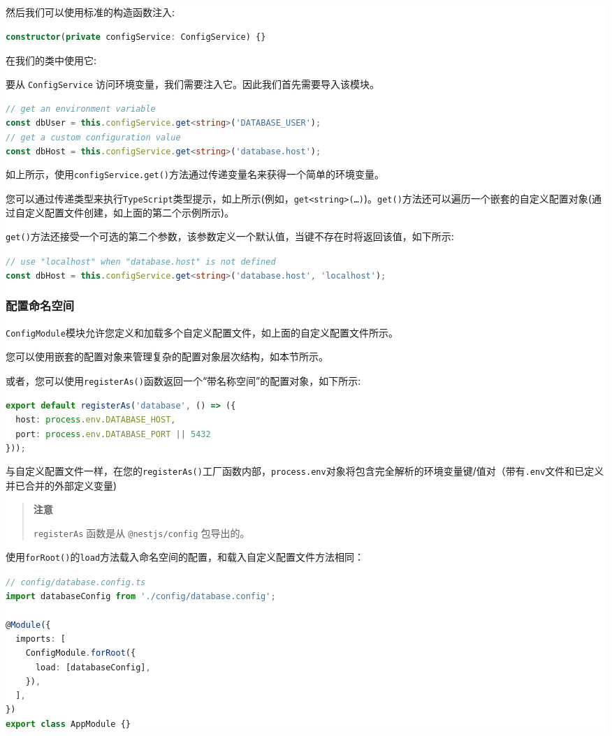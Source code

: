 然后我们可以使用标准的构造函数注入:

```typescript
constructor(private configService: ConfigService) {}
```

在我们的类中使用它:

要从 `ConfigService` 访问环境变量，我们需要注入它。因此我们首先需要导入该模块。

```typescript
// get an environment variable
const dbUser = this.configService.get<string>('DATABASE_USER');
// get a custom configuration value
const dbHost = this.configService.get<string>('database.host');
```

如上所示，使用`configService.get()`方法通过传递变量名来获得一个简单的环境变量。

您可以通过传递类型来执行`TypeScript`类型提示，如上所示(例如，`get<string>(…)`)。`get()`方法还可以遍历一个嵌套的自定义配置对象(通过自定义配置文件创建，如上面的第二个示例所示)。

`get()`方法还接受一个可选的第二个参数，该参数定义一个默认值，当键不存在时将返回该值，如下所示:

```typescript
// use "localhost" when "database.host" is not defined
const dbHost = this.configService.get<string>('database.host', 'localhost');
```

### 配置命名空间

`ConfigModule`模块允许您定义和加载多个自定义配置文件，如上面的自定义配置文件所示。

您可以使用嵌套的配置对象来管理复杂的配置对象层次结构，如本节所示。

或者，您可以使用`registerAs()`函数返回一个“带名称空间”的配置对象，如下所示:

```typescript
export default registerAs('database', () => ({
  host: process.env.DATABASE_HOST,
  port: process.env.DATABASE_PORT || 5432
}));
```

与自定义配置文件一样，在您的`registerAs()`工厂函数内部，`process.env`对象将包含完全解析的环境变量键/值对（带有`.env`文件和已定义并已合并的外部定义变量)

> **注意** 
>
> `registerAs` 函数是从 `@nestjs/config` 包导出的。

使用`forRoot()`的`load`方法载入命名空间的配置，和载入自定义配置文件方法相同：

```typescript
// config/database.config.ts
import databaseConfig from './config/database.config';

@Module({
  imports: [
    ConfigModule.forRoot({
      load: [databaseConfig],
    }),
  ],
})
export class AppModule {}
```
